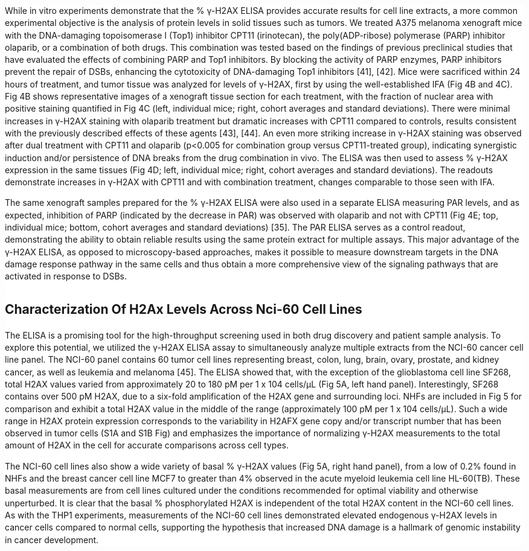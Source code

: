 While in vitro experiments demonstrate that the % γ-H2AX ELISA provides accurate results for cell line extracts, a more common experimental objective is the analysis of protein levels in solid tissues such as tumors. We treated A375 melanoma xenograft mice with the DNA-damaging topoisomerase I (Top1) inhibitor CPT11 (irinotecan), the poly(ADP-ribose) polymerase (PARP) inhibitor olaparib, or a combination of both drugs. This combination was tested based on the findings of previous preclinical studies that have evaluated the effects of combining PARP and Top1 inhibitors. By blocking the activity of PARP enzymes, PARP inhibitors prevent the repair of DSBs, enhancing the cytotoxicity of DNA-damaging Top1 inhibitors [41], [42]. Mice were sacrificed within 24 hours of treatment, and tumor tissue was analyzed for levels of γ-H2AX, first by using the well-established IFA (Fig 4B and 4C). Fig 4B shows representative images of a xenograft tissue section for each treatment, with the fraction of nuclear area with positive staining quantified in Fig 4C (left, individual mice; right, cohort averages and standard deviations). There were minimal increases in γ-H2AX staining with olaparib treatment but dramatic increases with CPT11 compared to controls, results consistent with the previously described effects of these agents [43], [44]. An even more striking increase in γ-H2AX staining was observed after dual treatment with CPT11 and olaparib (p<0.005 for combination group versus CPT11-treated group), indicating synergistic induction and/or persistence of DNA breaks from the drug combination in vivo. The ELISA was then used to assess % γ-H2AX expression in the same tissues (Fig 4D; left, individual mice; right, cohort averages and standard deviations). The readouts demonstrate increases in γ-H2AX with CPT11 and with combination treatment, changes comparable to those seen with IFA.

The same xenograft samples prepared for the % γ-H2AX ELISA were also used in a separate ELISA measuring PAR levels, and as expected, inhibition of PARP (indicated by the decrease in PAR) was observed with olaparib and not with CPT11 (Fig 4E; top, individual mice; bottom, cohort averages and standard deviations) [35]. The PAR ELISA serves as a control readout, demonstrating the ability to obtain reliable results using the same protein extract for multiple assays. This major advantage of the γ-H2AX ELISA, as opposed to microscopy-based approaches, makes it possible to measure downstream targets in the DNA damage response pathway in the same cells and thus obtain a more comprehensive view of the signaling pathways that are activated in response to DSBs.

## Characterization Of H2Ax Levels Across Nci-60 Cell Lines

The ELISA is a promising tool for the high-throughput screening used in both drug discovery and patient sample analysis. To explore this potential, we utilized the γ-H2AX ELISA assay to simultaneously analyze multiple extracts from the NCI-60 cancer cell line panel. The NCI-60 panel contains 60 tumor cell lines representing breast, colon, lung, brain, ovary, prostate, and kidney cancer, as well as leukemia and melanoma [45]. The ELISA showed that, with the exception of the glioblastoma cell line SF268, total H2AX values varied from approximately 20 to 180 pM per 1 x 104 cells/μL (Fig 5A, left hand panel). Interestingly, SF268 contains over 500 pM H2AX, due to a six-fold amplification of the H2AX gene and surrounding loci. NHFs are included in Fig 5 for comparison and exhibit a total H2AX value in the middle of the range (approximately 100 pM per 1 x 104 cells/μL). Such a wide range in H2AX protein expression corresponds to the variability in H2AFX gene copy and/or transcript number that has been observed in tumor cells (S1A and S1B Fig) and emphasizes the importance of normalizing γ-H2AX measurements to the total amount of H2AX in the cell for accurate comparisons across cell types.

The NCI-60 cell lines also show a wide variety of basal % γ-H2AX values (Fig 5A, right hand panel), from a low of 0.2% found in NHFs and the breast cancer cell line MCF7 to greater than 4% observed in the acute myeloid leukemia cell line HL-60(TB). These basal measurements are from cell lines cultured under the conditions recommended for optimal viability and otherwise unperturbed. It is clear that the basal % phosphorylated H2AX is independent of the total H2AX content in the NCI-60 cell lines. As with the THP1 experiments, measurements of the NCI-60 cell lines demonstrated elevated endogenous γ-H2AX levels in cancer cells compared to normal cells, supporting the hypothesis that increased DNA damage is a hallmark of genomic instability in cancer development.

